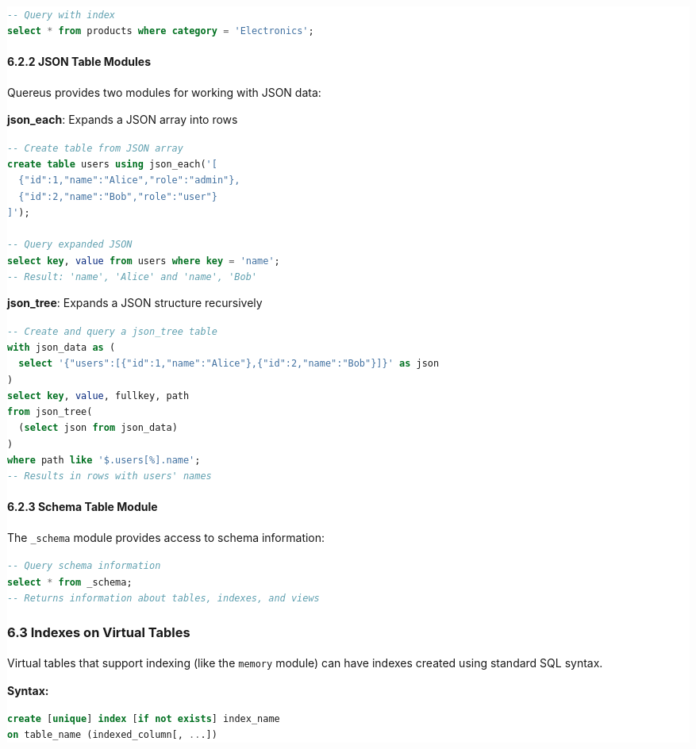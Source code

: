 ```sql
-- Query with index
select * from products where category = 'Electronics';
```

#### 6.2.2 JSON Table Modules

Quereus provides two modules for working with JSON data:

**json_each**: Expands a JSON array into rows
```sql
-- Create table from JSON array
create table users using json_each('[
  {"id":1,"name":"Alice","role":"admin"},
  {"id":2,"name":"Bob","role":"user"}
]');

-- Query expanded JSON
select key, value from users where key = 'name';
-- Result: 'name', 'Alice' and 'name', 'Bob'
```

**json_tree**: Expands a JSON structure recursively
```sql
-- Create and query a json_tree table
with json_data as (
  select '{"users":[{"id":1,"name":"Alice"},{"id":2,"name":"Bob"}]}' as json
)
select key, value, fullkey, path
from json_tree(
  (select json from json_data)
)
where path like '$.users[%].name';
-- Results in rows with users' names
```

#### 6.2.3 Schema Table Module

The `_schema` module provides access to schema information:

```sql
-- Query schema information
select * from _schema;
-- Returns information about tables, indexes, and views
```

### 6.3 Indexes on Virtual Tables

Virtual tables that support indexing (like the `memory` module) can have indexes created using standard SQL syntax.

**Syntax:**
```sql
create [unique] index [if not exists] index_name
on table_name (indexed_column[, ...])
```
